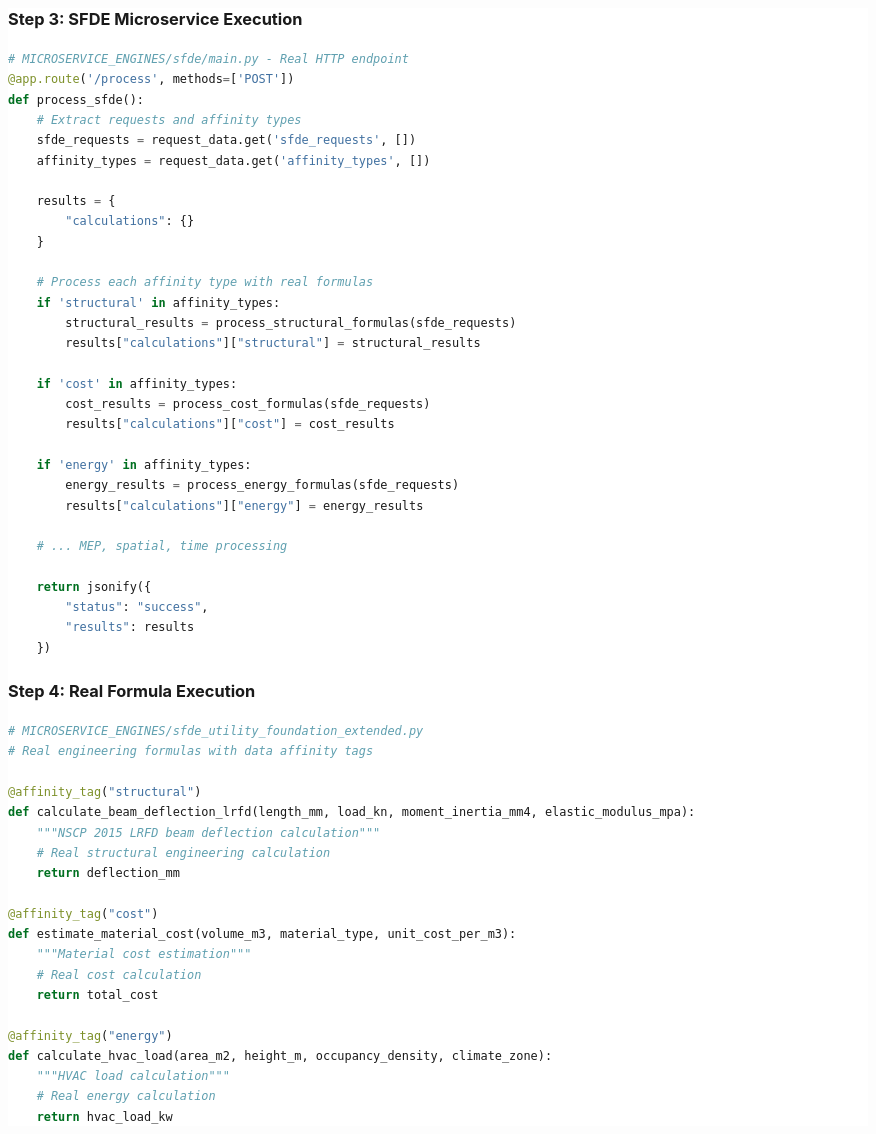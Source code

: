 ### **Step 3: SFDE Microservice Execution**
```python
# MICROSERVICE_ENGINES/sfde/main.py - Real HTTP endpoint
@app.route('/process', methods=['POST'])
def process_sfde():
    # Extract requests and affinity types
    sfde_requests = request_data.get('sfde_requests', [])
    affinity_types = request_data.get('affinity_types', [])
    
    results = {
        "calculations": {}
    }
    
    # Process each affinity type with real formulas
    if 'structural' in affinity_types:
        structural_results = process_structural_formulas(sfde_requests)
        results["calculations"]["structural"] = structural_results
    
    if 'cost' in affinity_types:
        cost_results = process_cost_formulas(sfde_requests)
        results["calculations"]["cost"] = cost_results
    
    if 'energy' in affinity_types:
        energy_results = process_energy_formulas(sfde_requests)
        results["calculations"]["energy"] = energy_results
    
    # ... MEP, spatial, time processing
    
    return jsonify({
        "status": "success",
        "results": results
    })
```

### **Step 4: Real Formula Execution**
```python
# MICROSERVICE_ENGINES/sfde_utility_foundation_extended.py
# Real engineering formulas with data affinity tags

@affinity_tag("structural")
def calculate_beam_deflection_lrfd(length_mm, load_kn, moment_inertia_mm4, elastic_modulus_mpa):
    """NSCP 2015 LRFD beam deflection calculation"""
    # Real structural engineering calculation
    return deflection_mm

@affinity_tag("cost")
def estimate_material_cost(volume_m3, material_type, unit_cost_per_m3):
    """Material cost estimation"""
    # Real cost calculation
    return total_cost

@affinity_tag("energy")
def calculate_hvac_load(area_m2, height_m, occupancy_density, climate_zone):
    """HVAC load calculation"""
    # Real energy calculation
    return hvac_load_kw
```

